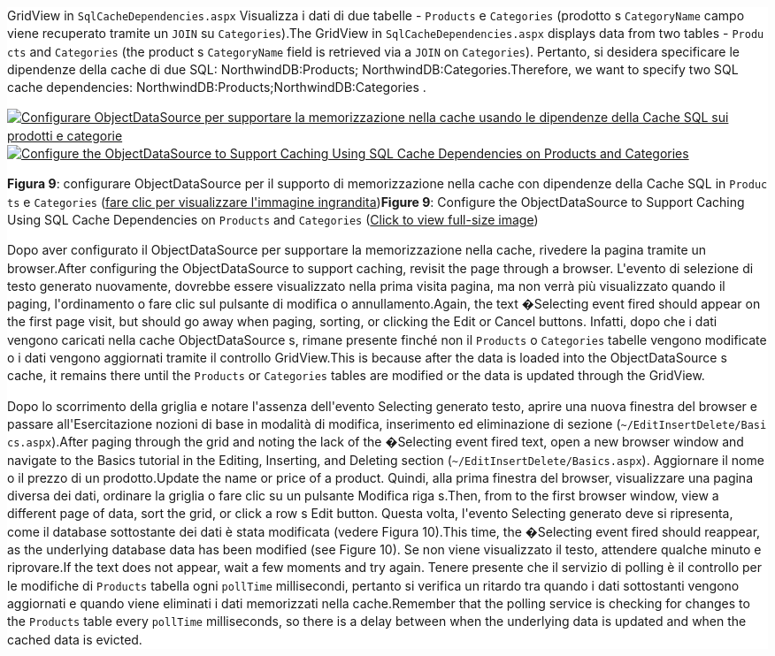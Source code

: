 
<span data-ttu-id="2beb9-244">GridView in `SqlCacheDependencies.aspx` Visualizza i dati di due tabelle - `Products` e `Categories` (prodotto s `CategoryName` campo viene recuperato tramite un `JOIN` su `Categories`).</span><span class="sxs-lookup"><span data-stu-id="2beb9-244">The GridView in `SqlCacheDependencies.aspx` displays data from two tables - `Products` and `Categories` (the product s `CategoryName` field is retrieved via a `JOIN` on `Categories`).</span></span> <span data-ttu-id="2beb9-245">Pertanto, si desidera specificare le dipendenze della cache di due SQL: NorthwindDB:Products; NorthwindDB:Categories.</span><span class="sxs-lookup"><span data-stu-id="2beb9-245">Therefore, we want to specify two SQL cache dependencies: NorthwindDB:Products;NorthwindDB:Categories .</span></span>


<span data-ttu-id="2beb9-246">[![Configurare ObjectDataSource per supportare la memorizzazione nella cache usando le dipendenze della Cache SQL sui prodotti e categorie](using-sql-cache-dependencies-vb/_static/image9.gif)](using-sql-cache-dependencies-vb/_static/image11.png)</span><span class="sxs-lookup"><span data-stu-id="2beb9-246">[![Configure the ObjectDataSource to Support Caching Using SQL Cache Dependencies on Products and Categories](using-sql-cache-dependencies-vb/_static/image9.gif)](using-sql-cache-dependencies-vb/_static/image11.png)</span></span>

<span data-ttu-id="2beb9-247">**Figura 9**: configurare ObjectDataSource per il supporto di memorizzazione nella cache con dipendenze della Cache SQL in `Products` e `Categories` ([fare clic per visualizzare l'immagine ingrandita](using-sql-cache-dependencies-vb/_static/image12.png))</span><span class="sxs-lookup"><span data-stu-id="2beb9-247">**Figure 9**: Configure the ObjectDataSource to Support Caching Using SQL Cache Dependencies on `Products` and `Categories` ([Click to view full-size image](using-sql-cache-dependencies-vb/_static/image12.png))</span></span>


<span data-ttu-id="2beb9-248">Dopo aver configurato il ObjectDataSource per supportare la memorizzazione nella cache, rivedere la pagina tramite un browser.</span><span class="sxs-lookup"><span data-stu-id="2beb9-248">After configuring the ObjectDataSource to support caching, revisit the page through a browser.</span></span> <span data-ttu-id="2beb9-249">L'evento di selezione di testo generato nuovamente, dovrebbe essere visualizzato nella prima visita pagina, ma non verrà più visualizzato quando il paging, l'ordinamento o fare clic sul pulsante di modifica o annullamento.</span><span class="sxs-lookup"><span data-stu-id="2beb9-249">Again, the text �Selecting event fired should appear on the first page visit, but should go away when paging, sorting, or clicking the Edit or Cancel buttons.</span></span> <span data-ttu-id="2beb9-250">Infatti, dopo che i dati vengono caricati nella cache ObjectDataSource s, rimane presente finché non il `Products` o `Categories` tabelle vengono modificate o i dati vengono aggiornati tramite il controllo GridView.</span><span class="sxs-lookup"><span data-stu-id="2beb9-250">This is because after the data is loaded into the ObjectDataSource s cache, it remains there until the `Products` or `Categories` tables are modified or the data is updated through the GridView.</span></span>

<span data-ttu-id="2beb9-251">Dopo lo scorrimento della griglia e notare l'assenza dell'evento Selecting generato testo, aprire una nuova finestra del browser e passare all'Esercitazione nozioni di base in modalità di modifica, inserimento ed eliminazione di sezione (`~/EditInsertDelete/Basics.aspx`).</span><span class="sxs-lookup"><span data-stu-id="2beb9-251">After paging through the grid and noting the lack of the �Selecting event fired text, open a new browser window and navigate to the Basics tutorial in the Editing, Inserting, and Deleting section (`~/EditInsertDelete/Basics.aspx`).</span></span> <span data-ttu-id="2beb9-252">Aggiornare il nome o il prezzo di un prodotto.</span><span class="sxs-lookup"><span data-stu-id="2beb9-252">Update the name or price of a product.</span></span> <span data-ttu-id="2beb9-253">Quindi, alla prima finestra del browser, visualizzare una pagina diversa dei dati, ordinare la griglia o fare clic su un pulsante Modifica riga s.</span><span class="sxs-lookup"><span data-stu-id="2beb9-253">Then, from to the first browser window, view a different page of data, sort the grid, or click a row s Edit button.</span></span> <span data-ttu-id="2beb9-254">Questa volta, l'evento Selecting generato deve si ripresenta, come il database sottostante dei dati è stata modificata (vedere Figura 10).</span><span class="sxs-lookup"><span data-stu-id="2beb9-254">This time, the �Selecting event fired should reappear, as the underlying database data has been modified (see Figure 10).</span></span> <span data-ttu-id="2beb9-255">Se non viene visualizzato il testo, attendere qualche minuto e riprovare.</span><span class="sxs-lookup"><span data-stu-id="2beb9-255">If the text does not appear, wait a few moments and try again.</span></span> <span data-ttu-id="2beb9-256">Tenere presente che il servizio di polling è il controllo per le modifiche di `Products` tabella ogni `pollTime` millisecondi, pertanto si verifica un ritardo tra quando i dati sottostanti vengono aggiornati e quando viene eliminati i dati memorizzati nella cache.</span><span class="sxs-lookup"><span data-stu-id="2beb9-256">Remember that the polling service is checking for changes to the `Products` table every `pollTime` milliseconds, so there is a delay between when the underlying data is updated and when the cached data is evicted.</span></span>
